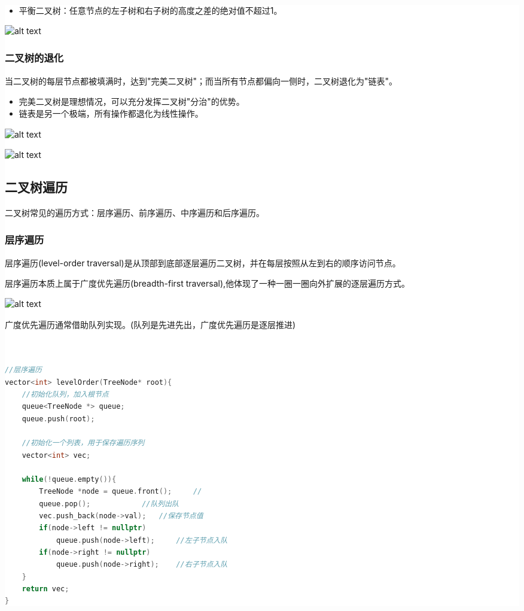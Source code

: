 - 平衡二叉树：任意节点的左子树和右子树的高度之差的绝对值不超过1。

![alt text](image-4.png)

### 二叉树的退化

当二叉树的每层节点都被填满时，达到"完美二叉树"；而当所有节点都偏向一侧时，二叉树退化为"链表"。
- 完美二叉树是理想情况，可以充分发挥二叉树"分治"的优势。
- 链表是另一个极端，所有操作都退化为线性操作。

![alt text](image-5.png)

![alt text](image-6.png)

## 二叉树遍历

二叉树常见的遍历方式：层序遍历、前序遍历、中序遍历和后序遍历。

### 层序遍历

层序遍历(level-order traversal)是从顶部到底部逐层遍历二叉树，并在每层按照从左到右的顺序访问节点。

层序遍历本质上属于广度优先遍历(breadth-first traversal),他体现了一种一圈一圈向外扩展的逐层遍历方式。

![alt text](image-7.png)

广度优先遍历通常借助队列实现。(队列是先进先出，广度优先遍历是逐层推进)

```C++


//层序遍历
vector<int> levelOrder(TreeNode* root){
    //初始化队列，加入根节点
    queue<TreeNode *> queue;
    queue.push(root);

    //初始化一个列表，用于保存遍历序列
    vector<int> vec;

    while(!queue.empty()){
        TreeNode *node = queue.front();     //
        queue.pop();            //队列出队
        vec.push_back(node->val);   //保存节点值
        if(node->left != nullptr)
            queue.push(node->left);     //左子节点入队
        if(node->right != nullptr)
            queue.push(node->right);    //右子节点入队        
    }
    return vec;
}
```
